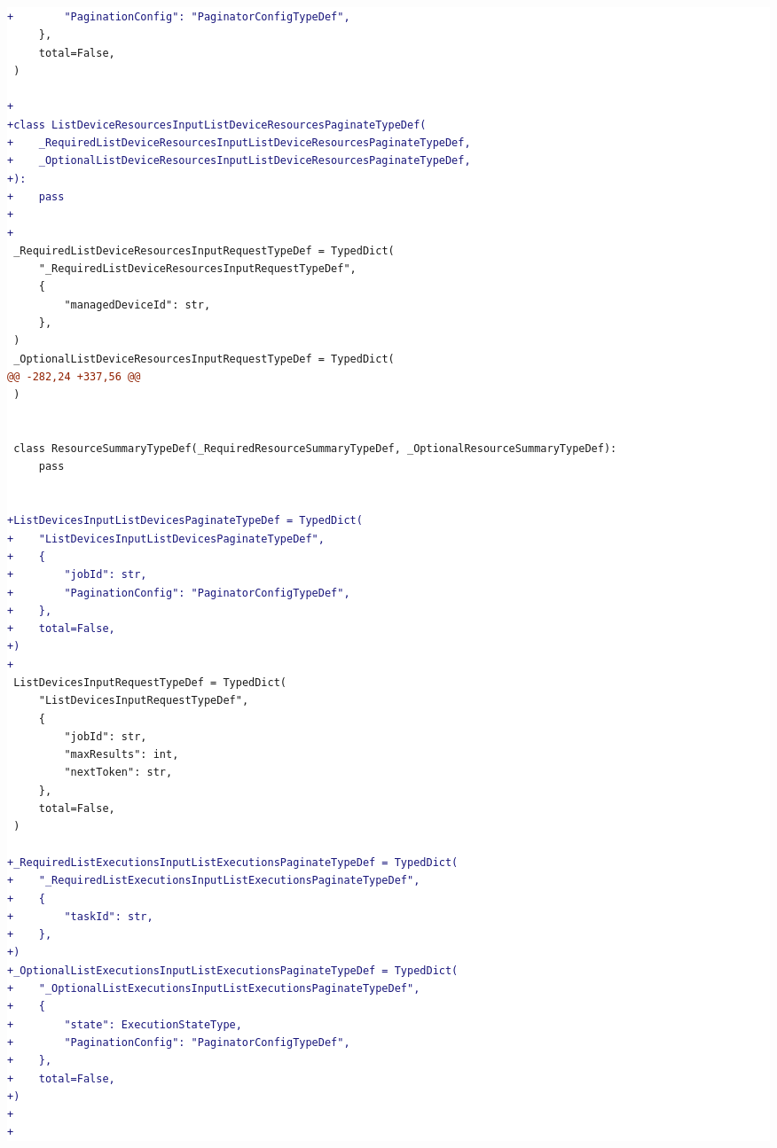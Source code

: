```diff
+        "PaginationConfig": "PaginatorConfigTypeDef",
     },
     total=False,
 )
 
+
+class ListDeviceResourcesInputListDeviceResourcesPaginateTypeDef(
+    _RequiredListDeviceResourcesInputListDeviceResourcesPaginateTypeDef,
+    _OptionalListDeviceResourcesInputListDeviceResourcesPaginateTypeDef,
+):
+    pass
+
+
 _RequiredListDeviceResourcesInputRequestTypeDef = TypedDict(
     "_RequiredListDeviceResourcesInputRequestTypeDef",
     {
         "managedDeviceId": str,
     },
 )
 _OptionalListDeviceResourcesInputRequestTypeDef = TypedDict(
@@ -282,24 +337,56 @@
 )
 
 
 class ResourceSummaryTypeDef(_RequiredResourceSummaryTypeDef, _OptionalResourceSummaryTypeDef):
     pass
 
 
+ListDevicesInputListDevicesPaginateTypeDef = TypedDict(
+    "ListDevicesInputListDevicesPaginateTypeDef",
+    {
+        "jobId": str,
+        "PaginationConfig": "PaginatorConfigTypeDef",
+    },
+    total=False,
+)
+
 ListDevicesInputRequestTypeDef = TypedDict(
     "ListDevicesInputRequestTypeDef",
     {
         "jobId": str,
         "maxResults": int,
         "nextToken": str,
     },
     total=False,
 )
 
+_RequiredListExecutionsInputListExecutionsPaginateTypeDef = TypedDict(
+    "_RequiredListExecutionsInputListExecutionsPaginateTypeDef",
+    {
+        "taskId": str,
+    },
+)
+_OptionalListExecutionsInputListExecutionsPaginateTypeDef = TypedDict(
+    "_OptionalListExecutionsInputListExecutionsPaginateTypeDef",
+    {
+        "state": ExecutionStateType,
+        "PaginationConfig": "PaginatorConfigTypeDef",
+    },
+    total=False,
+)
+
+
```